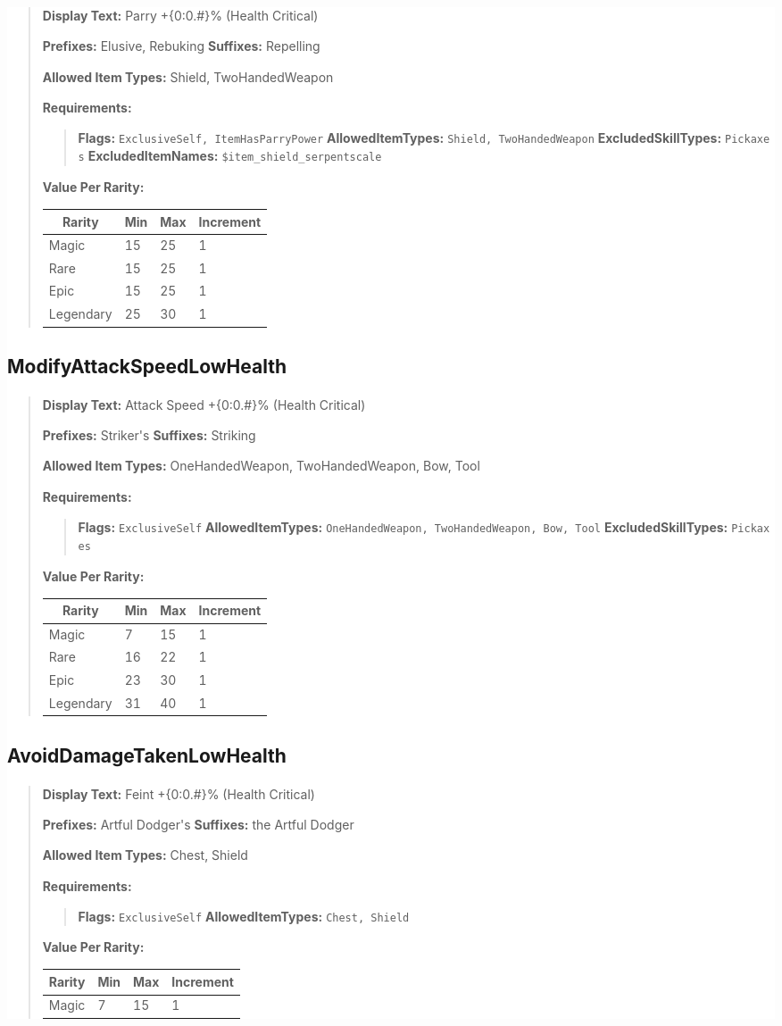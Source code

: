 > **Display Text:** Parry +{0:0.#}% (Health Critical)
> 
> **Prefixes:** Elusive, Rebuking
> **Suffixes:** Repelling
> 
> **Allowed Item Types:** Shield, TwoHandedWeapon
> 
> **Requirements:**
> > **Flags:** `ExclusiveSelf, ItemHasParryPower`
> > **AllowedItemTypes:** `Shield, TwoHandedWeapon`
> > **ExcludedSkillTypes:** `Pickaxes`
> > **ExcludedItemNames:** `$item_shield_serpentscale`
> 
> **Value Per Rarity:**
> 
> |Rarity|Min|Max|Increment|
> |--|--|--|--|
> |Magic|15|25|1|
> |Rare|15|25|1|
> |Epic|15|25|1|
> |Legendary|25|30|1|

## ModifyAttackSpeedLowHealth

> **Display Text:** Attack Speed +{0:0.#}% (Health Critical)
> 
> **Prefixes:** Striker's
> **Suffixes:** Striking
> 
> **Allowed Item Types:** OneHandedWeapon, TwoHandedWeapon, Bow, Tool
> 
> **Requirements:**
> > **Flags:** `ExclusiveSelf`
> > **AllowedItemTypes:** `OneHandedWeapon, TwoHandedWeapon, Bow, Tool`
> > **ExcludedSkillTypes:** `Pickaxes`
> 
> **Value Per Rarity:**
> 
> |Rarity|Min|Max|Increment|
> |--|--|--|--|
> |Magic|7|15|1|
> |Rare|16|22|1|
> |Epic|23|30|1|
> |Legendary|31|40|1|

## AvoidDamageTakenLowHealth

> **Display Text:** Feint +{0:0.#}% (Health Critical)
> 
> **Prefixes:** Artful Dodger's
> **Suffixes:** the Artful Dodger
> 
> **Allowed Item Types:** Chest, Shield
> 
> **Requirements:**
> > **Flags:** `ExclusiveSelf`
> > **AllowedItemTypes:** `Chest, Shield`
> 
> **Value Per Rarity:**
> 
> |Rarity|Min|Max|Increment|
> |--|--|--|--|
> |Magic|7|15|1|